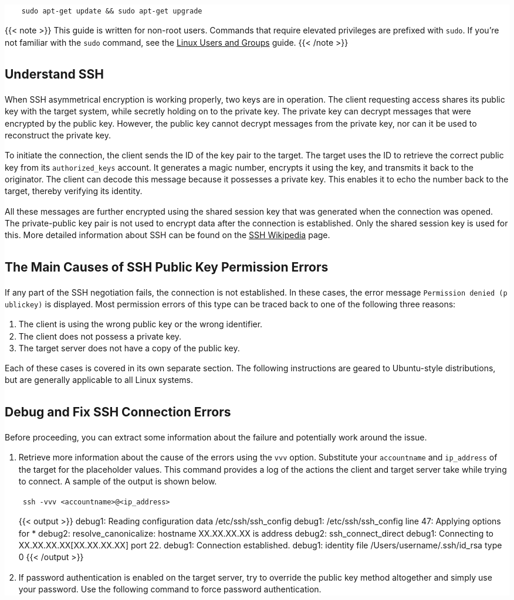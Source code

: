        sudo apt-get update && sudo apt-get upgrade

{{< note >}}
This guide is written for non-root users. Commands that require elevated privileges are prefixed with `sudo`. If you’re not familiar with the `sudo` command, see the [Linux Users and Groups](/docs/tools-reference/linux-users-and-groups/) guide.
{{< /note >}}

## Understand SSH

When SSH asymmetrical encryption is working properly, two keys are in operation. The client requesting access shares its public key with the target system, while secretly holding on to the private key. The private key can decrypt messages that were encrypted by the public key. However, the public key cannot decrypt messages from the private key, nor can it be used to reconstruct the private key.

To initiate the connection, the client sends the ID of the key pair to the target. The target uses the ID to retrieve the correct public key from its `authorized_keys` account. It generates a magic number, encrypts it using the key, and transmits it back to the originator. The client can decode this message because it possesses a private key. This enables it to echo the number back to the target, thereby verifying its identity.

All these messages are further encrypted using the shared session key that was generated when the connection was opened. The private-public key pair is not used to encrypt data after the connection is established. Only the shared session key is used for this. More detailed information about SSH can be found on the [SSH Wikipedia](https://en.wikipedia.org/wiki/Secure_Shell_Protocol) page.

## The Main Causes of SSH Public Key Permission Errors

If any part of the SSH negotiation fails, the connection is not established. In these cases, the error message `Permission denied (publickey)` is displayed. Most permission errors of this type can be traced back to one of the following three reasons:

1. The client is using the wrong public key or the wrong identifier.
2. The client does not possess a private key.
3. The target server does not have a copy of the public key.

Each of these cases is covered in its own separate section. The following instructions are geared to Ubuntu-style distributions, but are generally applicable to all Linux systems.

## Debug and Fix SSH Connection Errors

Before proceeding, you can extract some information about the failure and potentially work around the issue.

1. Retrieve more information about the cause of the errors using the `vvv` option. Substitute your `accountname` and `ip_address` of the target for the placeholder values. This command provides a log of the actions the client and target server take while trying to connect. A sample of the output is shown below.

        ssh -vvv <accountname>@<ip_address>
    {{< output >}}
debug1: Reading configuration data /etc/ssh/ssh_config
debug1: /etc/ssh/ssh_config line 47: Applying options for *
debug2: resolve_canonicalize: hostname XX.XX.XX.XX is address
debug2: ssh_connect_direct
debug1: Connecting to XX.XX.XX.XX[XX.XX.XX.XX] port 22.
debug1: Connection established.
debug1: identity file /Users/username/.ssh/id_rsa type 0
    {{< /output >}}
2. If password authentication is enabled on the target server, try to override the public key method altogether and simply use your password. Use the following command to force password authentication.
